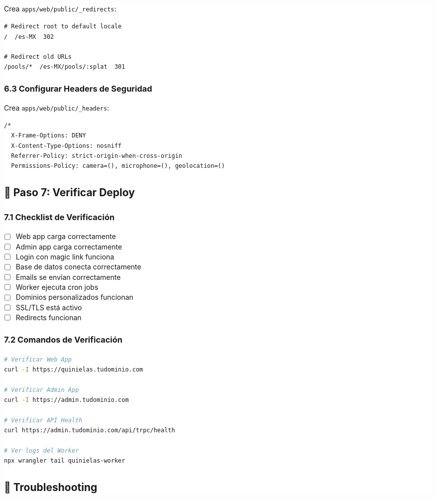 Crea `apps/web/public/_redirects`:

```
# Redirect root to default locale
/  /es-MX  302

# Redirect old URLs
/pools/*  /es-MX/pools/:splat  301
```

### 6.3 Configurar Headers de Seguridad

Crea `apps/web/public/_headers`:

```
/*
  X-Frame-Options: DENY
  X-Content-Type-Options: nosniff
  Referrer-Policy: strict-origin-when-cross-origin
  Permissions-Policy: camera=(), microphone=(), geolocation=()
```

## 🧪 Paso 7: Verificar Deploy

### 7.1 Checklist de Verificación

- [ ] Web app carga correctamente
- [ ] Admin app carga correctamente
- [ ] Login con magic link funciona
- [ ] Base de datos conecta correctamente
- [ ] Emails se envían correctamente
- [ ] Worker ejecuta cron jobs
- [ ] Dominios personalizados funcionan
- [ ] SSL/TLS está activo
- [ ] Redirects funcionan

### 7.2 Comandos de Verificación

```bash
# Verificar Web App
curl -I https://quinielas.tudominio.com

# Verificar Admin App
curl -I https://admin.tudominio.com

# Verificar API Health
curl https://admin.tudominio.com/api/trpc/health

# Ver logs del Worker
npx wrangler tail quinielas-worker
```

## 🐛 Troubleshooting
